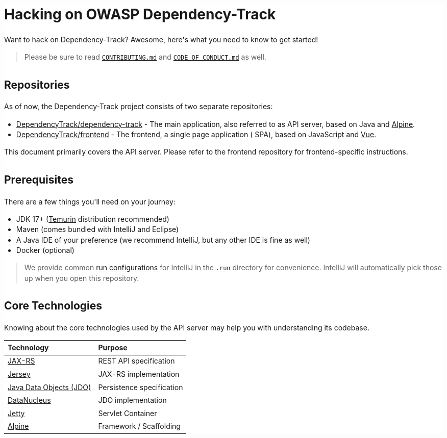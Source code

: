 # Hacking on OWASP Dependency-Track

Want to hack on Dependency-Track? Awesome, here's what you need to know to get started!

> Please be sure to read [`CONTRIBUTING.md`](./CONTRIBUTING.md) and
> [`CODE_OF_CONDUCT.md`](./CODE_OF_CONDUCT.md) as well.

## Repositories

As of now, the Dependency-Track project consists of two separate repositories:

* [DependencyTrack/dependency-track](https://github.com/DependencyTrack/dependency-track) - The main application, also
  referred to as API server, based on Java and [Alpine](https://github.com/stevespringett/Alpine).
* [DependencyTrack/frontend](https://github.com/DependencyTrack/frontend) - The frontend, a single page application (
  SPA), based on JavaScript and [Vue](https://vuejs.org/).

This document primarily covers the API server. Please refer to the frontend repository for frontend-specific
instructions.

## Prerequisites

There are a few things you'll need on your journey:

* JDK 17+ ([Temurin](https://adoptium.net/temurin/releases) distribution recommended)
* Maven (comes bundled with IntelliJ and Eclipse)
* A Java IDE of your preference (we recommend IntelliJ, but any other IDE is fine as well)
* Docker (optional)

> We provide common [run configurations](https://www.jetbrains.com/help/idea/run-debug-configuration.html) for IntelliJ
> in the [`.run`](./.run) directory for convenience. IntelliJ will automatically pick those up when you open this
> repository.

## Core Technologies

Knowing about the core technologies used by the API server may help you with understanding its codebase.

| Technology                                                                                      | Purpose                   |
|:------------------------------------------------------------------------------------------------|:--------------------------|
| [JAX-RS](https://projects.eclipse.org/projects/ee4j.rest)                                       | REST API specification    |
| [Jersey](https://eclipse-ee4j.github.io/jersey/)                                                | JAX-RS implementation     |
| [Java Data Objects (JDO)](https://db.apache.org/jdo/)                                           | Persistence specification |
| [DataNucleus](https://www.datanucleus.org/products/accessplatform/jdo/getting_started.html)     | JDO implementation        |
| [Jetty](https://www.eclipse.org/jetty/)                                                         | Servlet Container         |
| [Alpine](https://github.com/stevespringett/Alpine)                                              | Framework / Scaffolding   |
